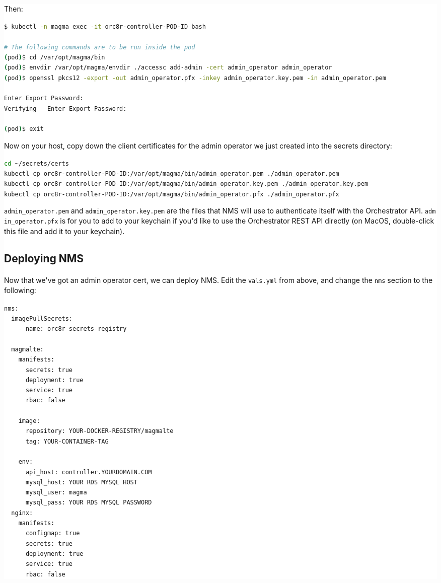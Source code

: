 Then:

```bash
$ kubectl -n magma exec -it orc8r-controller-POD-ID bash

# The following commands are to be run inside the pod
(pod)$ cd /var/opt/magma/bin
(pod)$ envdir /var/opt/magma/envdir ./accessc add-admin -cert admin_operator admin_operator
(pod)$ openssl pkcs12 -export -out admin_operator.pfx -inkey admin_operator.key.pem -in admin_operator.pem

Enter Export Password:
Verifying - Enter Export Password:

(pod)$ exit
```

Now on your host, copy down the client certificates for the admin operator we
just created into the secrets directory:

```bash
cd ~/secrets/certs
kubectl cp orc8r-controller-POD-ID:/var/opt/magma/bin/admin_operator.pem ./admin_operator.pem
kubectl cp orc8r-controller-POD-ID:/var/opt/magma/bin/admin_operator.key.pem ./admin_operator.key.pem
kubectl cp orc8r-controller-POD-ID:/var/opt/magma/bin/admin_operator.pfx ./admin_operator.pfx
```

`admin_operator.pem` and `admin_operator.key.pem` are the files that NMS will
use to authenticate itself with the Orchestrator API. `admin_operator.pfx` is
for you to add to your keychain if you'd like to use the Orchestrator REST API
directly (on MacOS, double-click this file and add it to your keychain).

## Deploying NMS

Now that we've got an admin operator cert, we can deploy NMS. Edit the
`vals.yml` from above, and change the `nms` section to the following:

```
nms:
  imagePullSecrets:
    - name: orc8r-secrets-registry

  magmalte:
    manifests:
      secrets: true
      deployment: true
      service: true
      rbac: false

    image:
      repository: YOUR-DOCKER-REGISTRY/magmalte
      tag: YOUR-CONTAINER-TAG

    env:
      api_host: controller.YOURDOMAIN.COM
      mysql_host: YOUR RDS MYSQL HOST
      mysql_user: magma
      mysql_pass: YOUR RDS MYSQL PASSWORD
  nginx:
    manifests:
      configmap: true
      secrets: true
      deployment: true
      service: true
      rbac: false

```